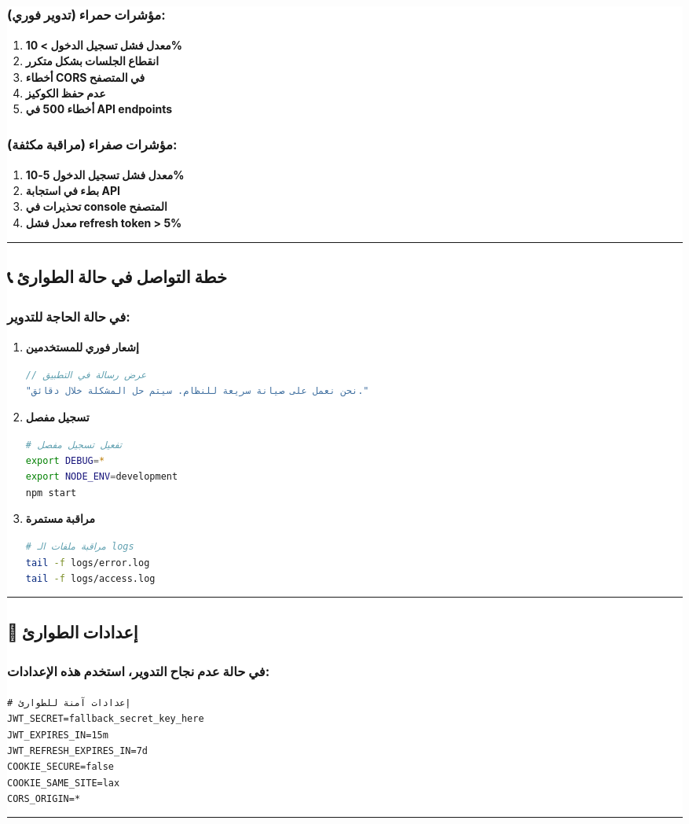 ### مؤشرات حمراء (تدوير فوري):

1. **معدل فشل تسجيل الدخول > 10%**
2. **انقطاع الجلسات بشكل متكرر**
3. **أخطاء CORS في المتصفح**
4. **عدم حفظ الكوكيز**
5. **أخطاء 500 في API endpoints**

### مؤشرات صفراء (مراقبة مكثفة):

1. **معدل فشل تسجيل الدخول 5-10%**
2. **بطء في استجابة API**
3. **تحذيرات في console المتصفح**
4. **معدل فشل refresh token > 5%**

---

## 📞 **خطة التواصل في حالة الطوارئ**

### في حالة الحاجة للتدوير:

1. **إشعار فوري للمستخدمين**
   ```javascript
   // عرض رسالة في التطبيق
   "نحن نعمل على صيانة سريعة للنظام. سيتم حل المشكلة خلال دقائق."
   ```

2. **تسجيل مفصل**
   ```bash
   # تفعيل تسجيل مفصل
   export DEBUG=*
   export NODE_ENV=development
   npm start
   ```

3. **مراقبة مستمرة**
   ```bash
   # مراقبة ملفات الـ logs
   tail -f logs/error.log
   tail -f logs/access.log
   ```

---

## 🔧 **إعدادات الطوارئ**

### في حالة عدم نجاح التدوير، استخدم هذه الإعدادات:

```env
# إعدادات آمنة للطوارئ
JWT_SECRET=fallback_secret_key_here
JWT_EXPIRES_IN=15m
JWT_REFRESH_EXPIRES_IN=7d
COOKIE_SECURE=false
COOKIE_SAME_SITE=lax
CORS_ORIGIN=*
```

---